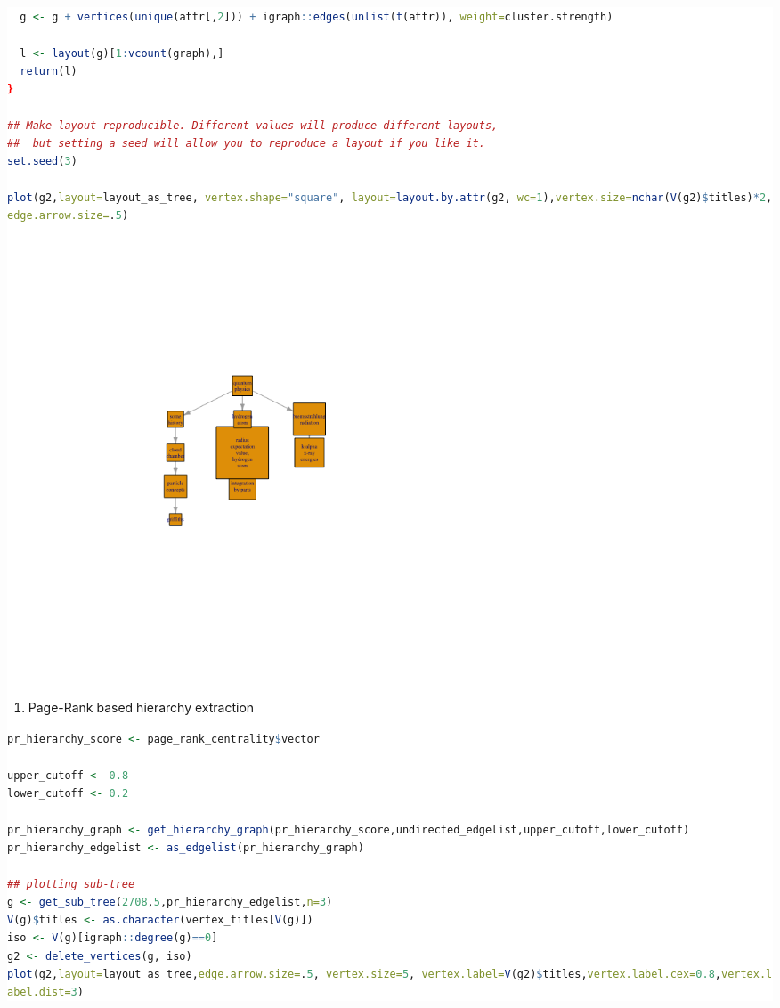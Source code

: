 ``` r
  g <- g + vertices(unique(attr[,2])) + igraph::edges(unlist(t(attr)), weight=cluster.strength)

  l <- layout(g)[1:vcount(graph),]
  return(l)
}

## Make layout reproducible. Different values will produce different layouts,
##  but setting a seed will allow you to reproduce a layout if you like it.
set.seed(3)

plot(g2,layout=layout_as_tree, vertex.shape="square", layout=layout.by.attr(g2, wc=1),vertex.size=nchar(V(g2)$titles)*2,edge.arrow.size=.5)
```

<img src="hierarchy_extraction_files/figure-markdown_github-ascii_identifiers/unnamed-chunk-6-1.png" width="500px" height="500px" />

1.  Page-Rank based hierarchy extraction

``` r
pr_hierarchy_score <- page_rank_centrality$vector

upper_cutoff <- 0.8
lower_cutoff <- 0.2

pr_hierarchy_graph <- get_hierarchy_graph(pr_hierarchy_score,undirected_edgelist,upper_cutoff,lower_cutoff)
pr_hierarchy_edgelist <- as_edgelist(pr_hierarchy_graph)

## plotting sub-tree
g <- get_sub_tree(2708,5,pr_hierarchy_edgelist,n=3)
V(g)$titles <- as.character(vertex_titles[V(g)])
iso <- V(g)[igraph::degree(g)==0]
g2 <- delete_vertices(g, iso)
plot(g2,layout=layout_as_tree,edge.arrow.size=.5, vertex.size=5, vertex.label=V(g2)$titles,vertex.label.cex=0.8,vertex.label.dist=3)
```
